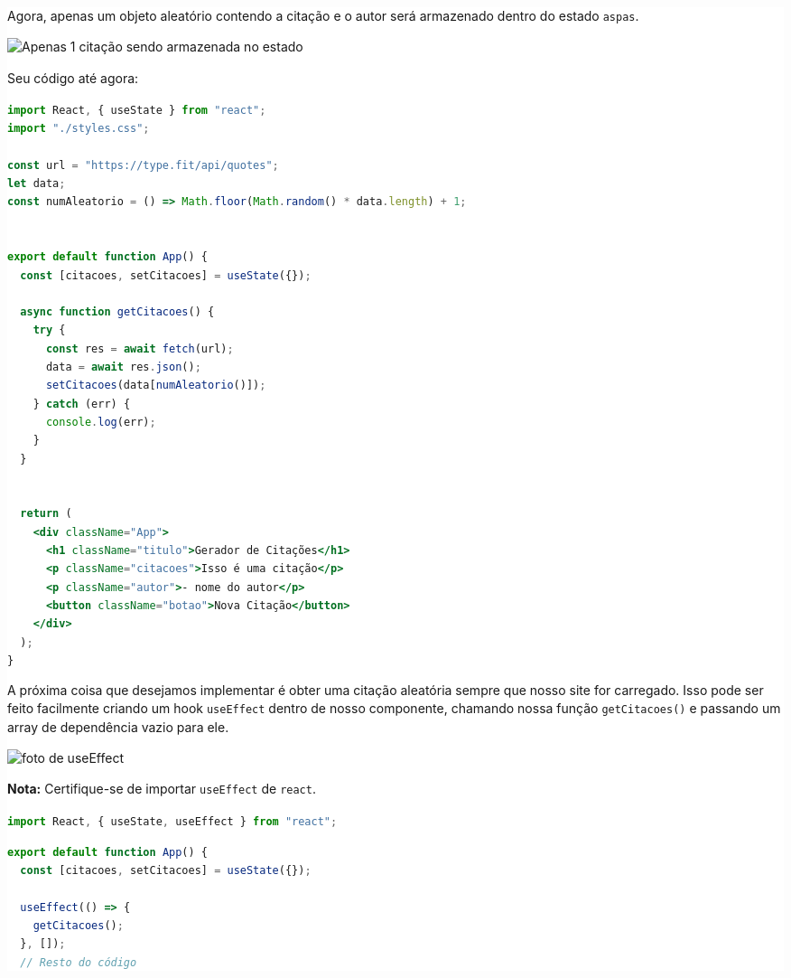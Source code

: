 Agora, apenas um objeto aleatório contendo a citação e o autor será armazenado dentro do estado `aspas`.

![Apenas 1 citação sendo armazenada no estado](https://cloud-7drh3ecj9.vercel.app/1image.png)

Seu código até agora:

```jsx
import React, { useState } from "react";
import "./styles.css";

const url = "https://type.fit/api/quotes";
let data;
const numAleatorio = () => Math.floor(Math.random() * data.length) + 1;


export default function App() {
  const [citacoes, setCitacoes] = useState({});

  async function getCitacoes() {
    try {
      const res = await fetch(url);
      data = await res.json();
      setCitacoes(data[numAleatorio()]);
    } catch (err) {
      console.log(err);
    }
  }


  return (
    <div className="App">
      <h1 className="titulo">Gerador de Citações</h1>
      <p className="citacoes">Isso é uma citação</p>
      <p className="autor">- nome do autor</p>
      <button className="botao">Nova Citação</button>
    </div>
  );
}
```

A próxima coisa que desejamos implementar é obter uma citação aleatória sempre que nosso site for carregado. Isso pode ser feito facilmente criando um hook `useEffect` dentro de nosso componente, chamando nossa função `getCitacoes()` e passando um array de dependência vazio para ele.

![foto de useEffect](https://cloud-q749otmin.vercel.app/0image.png)

**Nota:** Certifique-se de importar `useEffect` de `react`.

```jsx
import React, { useState, useEffect } from "react";
```

```jsx
export default function App() {
  const [citacoes, setCitacoes] = useState({});

  useEffect(() => {
    getCitacoes();
  }, []);
  // Resto do código
```
